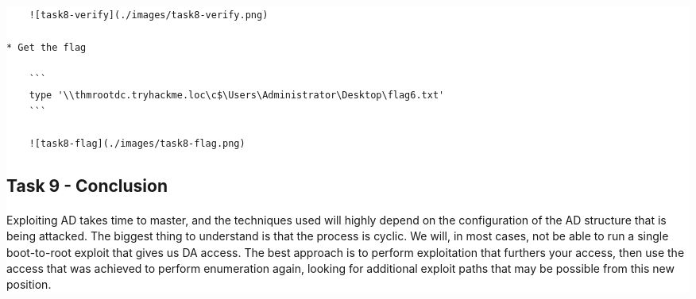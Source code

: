 		![task8-verify](./images/task8-verify.png)

	* Get the flag
		
		```
		type '\\thmrootdc.tryhackme.loc\c$\Users\Administrator\Desktop\flag6.txt'
		```

		![task8-flag](./images/task8-flag.png)
	
## Task 9 - Conclusion

Exploiting AD takes time to master, and the techniques used will highly depend on the configuration of the AD structure that is being attacked. The biggest thing to understand is that the process is cyclic. We will, in most cases, not be able to run a single boot-to-root exploit that gives us DA access. The best approach is to perform exploitation that furthers your access, then use the access that was achieved to perform enumeration again, looking for additional exploit paths that may be possible from this new position.
